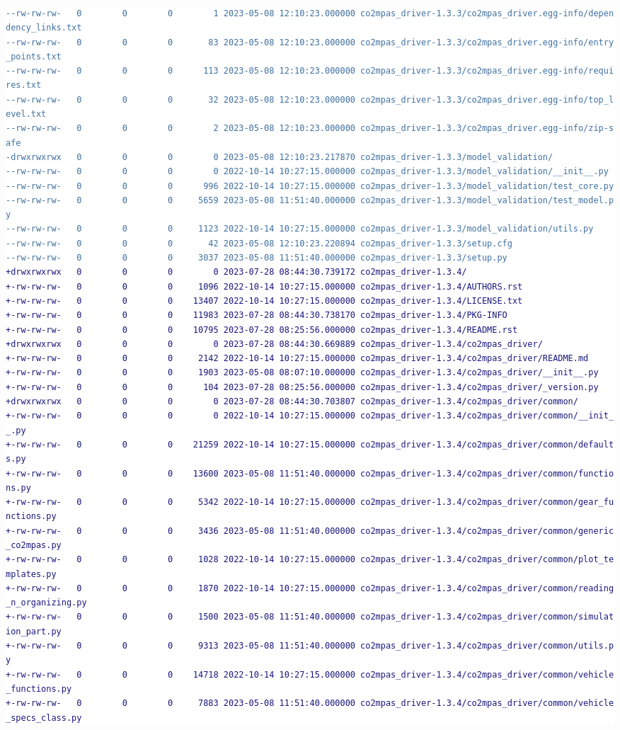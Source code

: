 ```diff
--rw-rw-rw-   0        0        0        1 2023-05-08 12:10:23.000000 co2mpas_driver-1.3.3/co2mpas_driver.egg-info/dependency_links.txt
--rw-rw-rw-   0        0        0       83 2023-05-08 12:10:23.000000 co2mpas_driver-1.3.3/co2mpas_driver.egg-info/entry_points.txt
--rw-rw-rw-   0        0        0      113 2023-05-08 12:10:23.000000 co2mpas_driver-1.3.3/co2mpas_driver.egg-info/requires.txt
--rw-rw-rw-   0        0        0       32 2023-05-08 12:10:23.000000 co2mpas_driver-1.3.3/co2mpas_driver.egg-info/top_level.txt
--rw-rw-rw-   0        0        0        2 2023-05-08 12:10:23.000000 co2mpas_driver-1.3.3/co2mpas_driver.egg-info/zip-safe
-drwxrwxrwx   0        0        0        0 2023-05-08 12:10:23.217870 co2mpas_driver-1.3.3/model_validation/
--rw-rw-rw-   0        0        0        0 2022-10-14 10:27:15.000000 co2mpas_driver-1.3.3/model_validation/__init__.py
--rw-rw-rw-   0        0        0      996 2022-10-14 10:27:15.000000 co2mpas_driver-1.3.3/model_validation/test_core.py
--rw-rw-rw-   0        0        0     5659 2023-05-08 11:51:40.000000 co2mpas_driver-1.3.3/model_validation/test_model.py
--rw-rw-rw-   0        0        0     1123 2022-10-14 10:27:15.000000 co2mpas_driver-1.3.3/model_validation/utils.py
--rw-rw-rw-   0        0        0       42 2023-05-08 12:10:23.220894 co2mpas_driver-1.3.3/setup.cfg
--rw-rw-rw-   0        0        0     3037 2023-05-08 11:51:40.000000 co2mpas_driver-1.3.3/setup.py
+drwxrwxrwx   0        0        0        0 2023-07-28 08:44:30.739172 co2mpas_driver-1.3.4/
+-rw-rw-rw-   0        0        0     1096 2022-10-14 10:27:15.000000 co2mpas_driver-1.3.4/AUTHORS.rst
+-rw-rw-rw-   0        0        0    13407 2022-10-14 10:27:15.000000 co2mpas_driver-1.3.4/LICENSE.txt
+-rw-rw-rw-   0        0        0    11983 2023-07-28 08:44:30.738170 co2mpas_driver-1.3.4/PKG-INFO
+-rw-rw-rw-   0        0        0    10795 2023-07-28 08:25:56.000000 co2mpas_driver-1.3.4/README.rst
+drwxrwxrwx   0        0        0        0 2023-07-28 08:44:30.669889 co2mpas_driver-1.3.4/co2mpas_driver/
+-rw-rw-rw-   0        0        0     2142 2022-10-14 10:27:15.000000 co2mpas_driver-1.3.4/co2mpas_driver/README.md
+-rw-rw-rw-   0        0        0     1903 2023-05-08 08:07:10.000000 co2mpas_driver-1.3.4/co2mpas_driver/__init__.py
+-rw-rw-rw-   0        0        0      104 2023-07-28 08:25:56.000000 co2mpas_driver-1.3.4/co2mpas_driver/_version.py
+drwxrwxrwx   0        0        0        0 2023-07-28 08:44:30.703807 co2mpas_driver-1.3.4/co2mpas_driver/common/
+-rw-rw-rw-   0        0        0        0 2022-10-14 10:27:15.000000 co2mpas_driver-1.3.4/co2mpas_driver/common/__init__.py
+-rw-rw-rw-   0        0        0    21259 2022-10-14 10:27:15.000000 co2mpas_driver-1.3.4/co2mpas_driver/common/defaults.py
+-rw-rw-rw-   0        0        0    13600 2023-05-08 11:51:40.000000 co2mpas_driver-1.3.4/co2mpas_driver/common/functions.py
+-rw-rw-rw-   0        0        0     5342 2022-10-14 10:27:15.000000 co2mpas_driver-1.3.4/co2mpas_driver/common/gear_functions.py
+-rw-rw-rw-   0        0        0     3436 2023-05-08 11:51:40.000000 co2mpas_driver-1.3.4/co2mpas_driver/common/generic_co2mpas.py
+-rw-rw-rw-   0        0        0     1028 2022-10-14 10:27:15.000000 co2mpas_driver-1.3.4/co2mpas_driver/common/plot_templates.py
+-rw-rw-rw-   0        0        0     1870 2022-10-14 10:27:15.000000 co2mpas_driver-1.3.4/co2mpas_driver/common/reading_n_organizing.py
+-rw-rw-rw-   0        0        0     1500 2023-05-08 11:51:40.000000 co2mpas_driver-1.3.4/co2mpas_driver/common/simulation_part.py
+-rw-rw-rw-   0        0        0     9313 2023-05-08 11:51:40.000000 co2mpas_driver-1.3.4/co2mpas_driver/common/utils.py
+-rw-rw-rw-   0        0        0    14718 2022-10-14 10:27:15.000000 co2mpas_driver-1.3.4/co2mpas_driver/common/vehicle_functions.py
+-rw-rw-rw-   0        0        0     7883 2023-05-08 11:51:40.000000 co2mpas_driver-1.3.4/co2mpas_driver/common/vehicle_specs_class.py
```